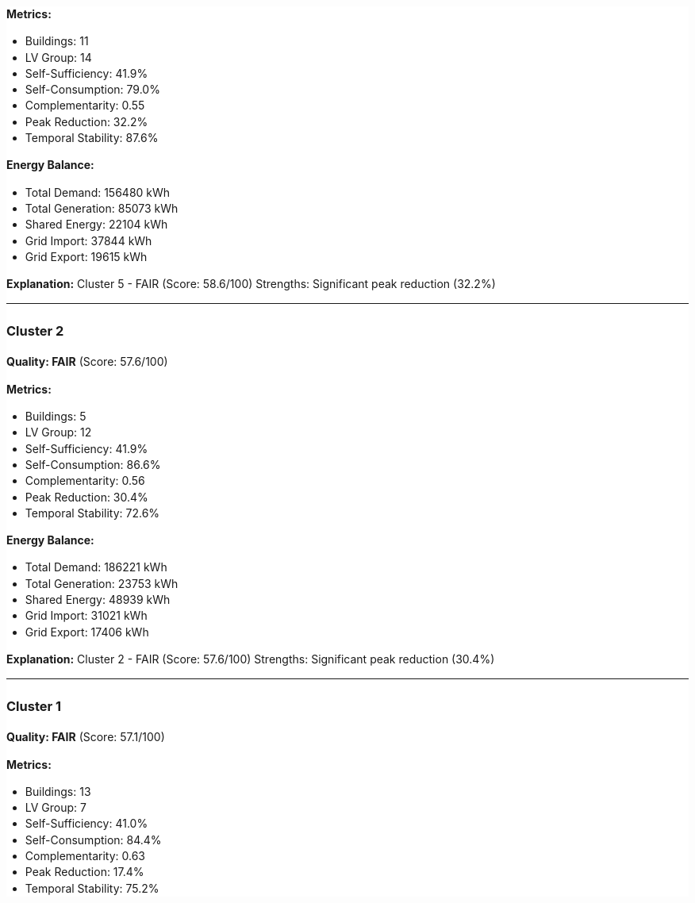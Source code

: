 **Metrics:**
- Buildings: 11
- LV Group: 14
- Self-Sufficiency: 41.9%
- Self-Consumption: 79.0%
- Complementarity: 0.55
- Peak Reduction: 32.2%
- Temporal Stability: 87.6%

**Energy Balance:**
- Total Demand: 156480 kWh
- Total Generation: 85073 kWh
- Shared Energy: 22104 kWh
- Grid Import: 37844 kWh
- Grid Export: 19615 kWh

**Explanation:**
Cluster 5 - FAIR (Score: 58.6/100)
Strengths: Significant peak reduction (32.2%)


---

### Cluster 2
**Quality: FAIR** (Score: 57.6/100)

**Metrics:**
- Buildings: 5
- LV Group: 12
- Self-Sufficiency: 41.9%
- Self-Consumption: 86.6%
- Complementarity: 0.56
- Peak Reduction: 30.4%
- Temporal Stability: 72.6%

**Energy Balance:**
- Total Demand: 186221 kWh
- Total Generation: 23753 kWh
- Shared Energy: 48939 kWh
- Grid Import: 31021 kWh
- Grid Export: 17406 kWh

**Explanation:**
Cluster 2 - FAIR (Score: 57.6/100)
Strengths: Significant peak reduction (30.4%)


---

### Cluster 1
**Quality: FAIR** (Score: 57.1/100)

**Metrics:**
- Buildings: 13
- LV Group: 7
- Self-Sufficiency: 41.0%
- Self-Consumption: 84.4%
- Complementarity: 0.63
- Peak Reduction: 17.4%
- Temporal Stability: 75.2%
